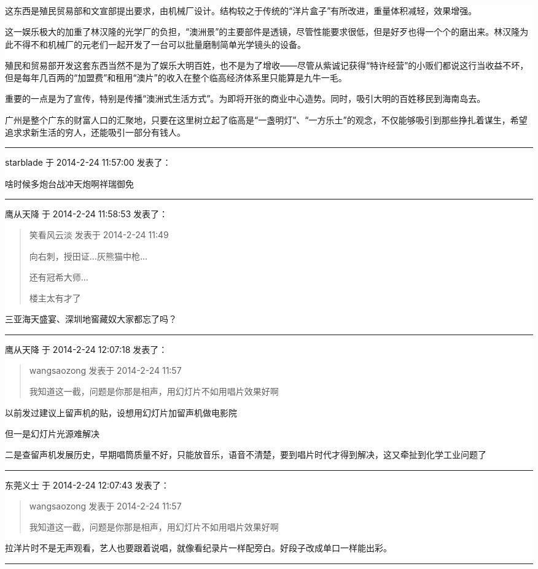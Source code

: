 这东西是殖民贸易部和文宣部提出要求，由机械厂设计。结构较之于传统的“洋片盒子”有所改进，重量体积减轻，效果增强。

这一娱乐极大的加重了林汉隆的光学厂的负担，“澳洲景”的主要部件是透镜，尽管性能要求很低，但是好歹也得一个个的磨出来。林汉隆为此不得不和机械厂的元老们一起开发了一台可以批量磨制简单光学镜头的设备。

殖民和贸易部开发这套东西当然不是为了娱乐大明百姓，也不是为了增收——尽管从紫诚记获得“特许经营”的小贩们都说这行当收益不坏，但是每年几百两的“加盟费”和租用“澳片”的收入在整个临高经济体系里只能算是九牛一毛。

重要的一点是为了宣传，特别是传播“澳洲式生活方式”。为即将开张的商业中心造势。同时，吸引大明的百姓移民到海南岛去。

广州是整个广东的财富人口的汇聚地，只要在这里树立起了临高是“一盏明灯”、“一方乐土”的观念，不仅能够吸引到那些挣扎着谋生，希望追求求新生活的穷人，还能吸引一部分有钱人。

---------

starblade 于 2014-2-24 11:57:00 发表了：

啥时候多炮台战冲天炮啊祥瑞御免

---------

鹰从天降 于 2014-2-24 11:58:53 发表了：

> 笑看风云淡 发表于 2014-2-24 11:49
> 
> 向右刺，授田证...灰熊猫中枪...
> 
> 还有冠希大师...
> 
> 楼主太有才了



三亚海天盛宴、深圳地窖藏奴大家都忘了吗？

---------

鹰从天降 于 2014-2-24 12:07:18 发表了：

> wangsaozong 发表于 2014-2-24 11:57
> 
> 我知道这一截，问题是你那是相声，用幻灯片不如用唱片效果好啊



以前发过建议上留声机的贴，设想用幻灯片加留声机做电影院

但一是幻灯片光源难解决

二是查留声机发展历史，早期唱筒质量不好，只能放音乐，语音不清楚，要到唱片时代才得到解决，这又牵扯到化学工业问题了

---------

东莞义士 于 2014-2-24 12:07:43 发表了：

> wangsaozong 发表于 2014-2-24 11:57
> 
> 我知道这一截，问题是你那是相声，用幻灯片不如用唱片效果好啊



拉洋片时不是无声观看，艺人也要跟着说唱，就像看纪录片一样配旁白。好段子改成单口一样能出彩。

---------
